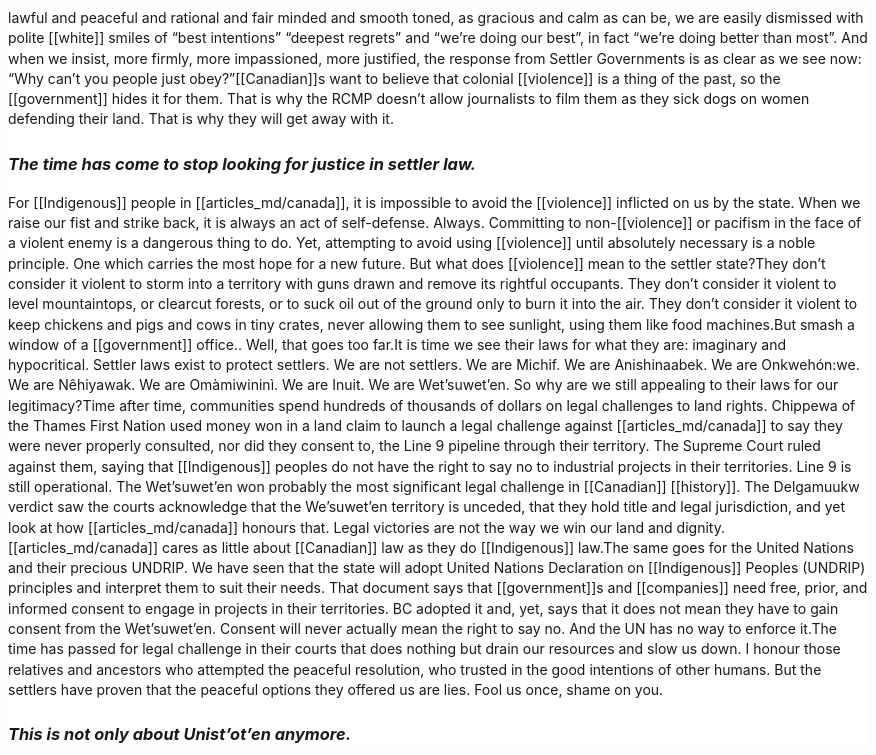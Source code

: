 lawful and peaceful and rational and fair minded and smooth toned, as gracious and calm as can be, we are easily dismissed with polite [[white]] smiles of “best intentions” “deepest regrets” and “we’re doing our best”, in fact “we’re doing better than most”. And when we insist, more firmly, more impassioned, more justified, the response from Settler Governments is as clear as we see now: “Why can’t you people just obey?”[[Canadian]]s want to believe that colonial [[violence]] is a thing of the past, so the [[government]] hides it for them. That is why the RCMP doesn’t allow journalists to film them as they sick dogs on women defending their land. That is why they will get away with it.

### _The time has come to stop looking for justice in settler law._

For [[Indigenous]] people in [[articles_md/canada]], it is impossible to avoid the [[violence]] inflicted on us by the state. When we raise our fist and strike back, it is always an act of self-defense. Always. Committing to non-[[violence]] or pacifism in the face of a violent enemy is a dangerous thing to do. Yet, attempting to avoid using [[violence]] until absolutely necessary is a noble principle. One which carries the most hope for a new future. But what does [[violence]] mean to the settler state?They don’t consider it violent to storm into a territory with guns drawn and remove its rightful occupants. They don’t consider it violent to level mountaintops, or clearcut forests, or to suck oil out of the ground only to burn it into the air. They don’t consider it violent to keep chickens and pigs and cows in tiny crates, never allowing them to see sunlight, using them like food machines.But smash a window of a [[government]] office..  Well, that goes too far.It is time we see their laws for what they are: imaginary and hypocritical. Settler laws exist to protect settlers. We are not settlers. We are Michif. We are Anishinaabek. We are Onkwehón:we. We are Nêhiyawak. We are Omàmiwininì. We are Inuit. We are Wet’suwet’en. So why are we still appealing to their laws for our legitimacy?Time after time, communities spend hundreds of thousands of dollars on legal challenges to land rights. Chippewa of the Thames First Nation used money won in a land claim to launch a legal challenge against [[articles_md/canada]] to say they were never properly consulted, nor did they consent to, the Line 9 pipeline through their territory. The Supreme Court ruled against them, saying that [[Indigenous]] peoples do not have the right to say no to industrial projects in their territories. Line 9 is still operational. The Wet’suwet’en won probably the most significant legal challenge in [[Canadian]] [[history]]. The Delgamuukw verdict saw the courts acknowledge that the We’suwet’en territory is unceded, that they hold title and legal jurisdiction, and yet look at how [[articles_md/canada]] honours that. Legal victories are not the way we win our land and dignity. [[articles_md/canada]] cares as little about [[Canadian]] law as they do [[Indigenous]] law.The same goes for the United Nations and their precious UNDRIP. We have seen that the state will adopt United Nations Declaration on [[Indigenous]] Peoples (UNDRIP) principles and interpret them to suit their needs. That document says that [[government]]s and [[companies]] need free, prior, and informed consent to engage in projects in their territories. BC adopted it and, yet, says that it does not mean they have to gain consent from the Wet’suwet’en. Consent will never actually mean the right to say no. And the UN has no way to enforce it.The time has passed for legal challenge in their courts that does nothing but drain our resources and slow us down. I honour those relatives and ancestors who attempted the peaceful resolution, who trusted in the good intentions of other humans. But the settlers have proven that the peaceful options they offered us are lies. Fool us once, shame on you.

### _This is not only about Unist’ot’en anymore._

